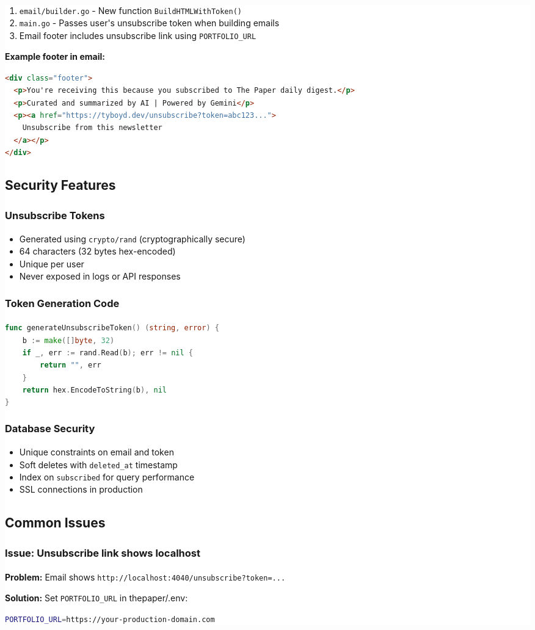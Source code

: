 1. `email/builder.go` - New function `BuildHTMLWithToken()`
2. `main.go` - Passes user's unsubscribe token when building emails
3. Email footer includes unsubscribe link using `PORTFOLIO_URL`

**Example footer in email:**
```html
<div class="footer">
  <p>You're receiving this because you subscribed to The Paper daily digest.</p>
  <p>Curated and summarized by AI | Powered by Gemini</p>
  <p><a href="https://tyboyd.dev/unsubscribe?token=abc123...">
    Unsubscribe from this newsletter
  </a></p>
</div>
```

## Security Features

### Unsubscribe Tokens

- Generated using `crypto/rand` (cryptographically secure)
- 64 characters (32 bytes hex-encoded)
- Unique per user
- Never exposed in logs or API responses

### Token Generation Code

```go
func generateUnsubscribeToken() (string, error) {
    b := make([]byte, 32)
    if _, err := rand.Read(b); err != nil {
        return "", err
    }
    return hex.EncodeToString(b), nil
}
```

### Database Security

- Unique constraints on email and token
- Soft deletes with `deleted_at` timestamp
- Index on `subscribed` for query performance
- SSL connections in production

## Common Issues

### Issue: Unsubscribe link shows localhost

**Problem:** Email shows `http://localhost:4040/unsubscribe?token=...`

**Solution:** Set `PORTFOLIO_URL` in thepaper/.env:
```bash
PORTFOLIO_URL=https://your-production-domain.com
```
